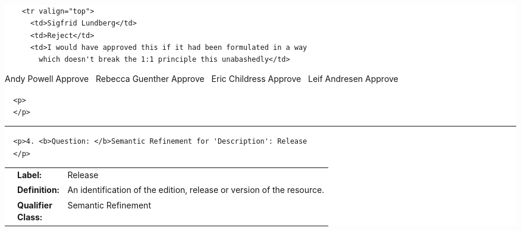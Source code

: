         <tr valign="top">
          <td>Sigfrid Lundberg</td>
          <td>Reject</td>
          <td>I would have approved this if it had been formulated in a way 
            which doesn't break the 1:1 principle this unabashedly</td>
</tr>
        <tr valign="top">
          <td>Andy Powell</td>
          <td>Approve</td>
          <td> </td>
</tr>
        <tr valign="top">
          <td>Rebecca Guenther</td>
          <td>Approve</td>
          <td> </td>
</tr>
        <tr valign="top">
          <td>Eric Childress</td>
          <td>Approve</td>
          <td> </td>
</tr>
        <tr valign="top">
          <td>Leif Andresen</td>
          <td>Approve</td>
          <td> </td>
</tr>
</tbody>
</table>

      <p>
      </p>
<hr>

      <p>4. <b>Question: </b>Semantic Refinement for 'Description': Release 
      </p>
<p>
      </p>
<table cellpadding="1">
        <tbody>
        <tr>
          <td></td>
          <td><b>Label:</b></td>
          <td>Release</td>
</tr>
        <tr>
          <td></td>
          <td><b>Definition: </b></td>
          <td>An identification of the edition, release or version of the 
            resource.</td>
</tr>
        <tr>
          <td></td>
          <td><b>Qualifier<br>Class: </b></td>
          <td>Semantic Refinement</td>
</tr>
</tbody>
</table>
